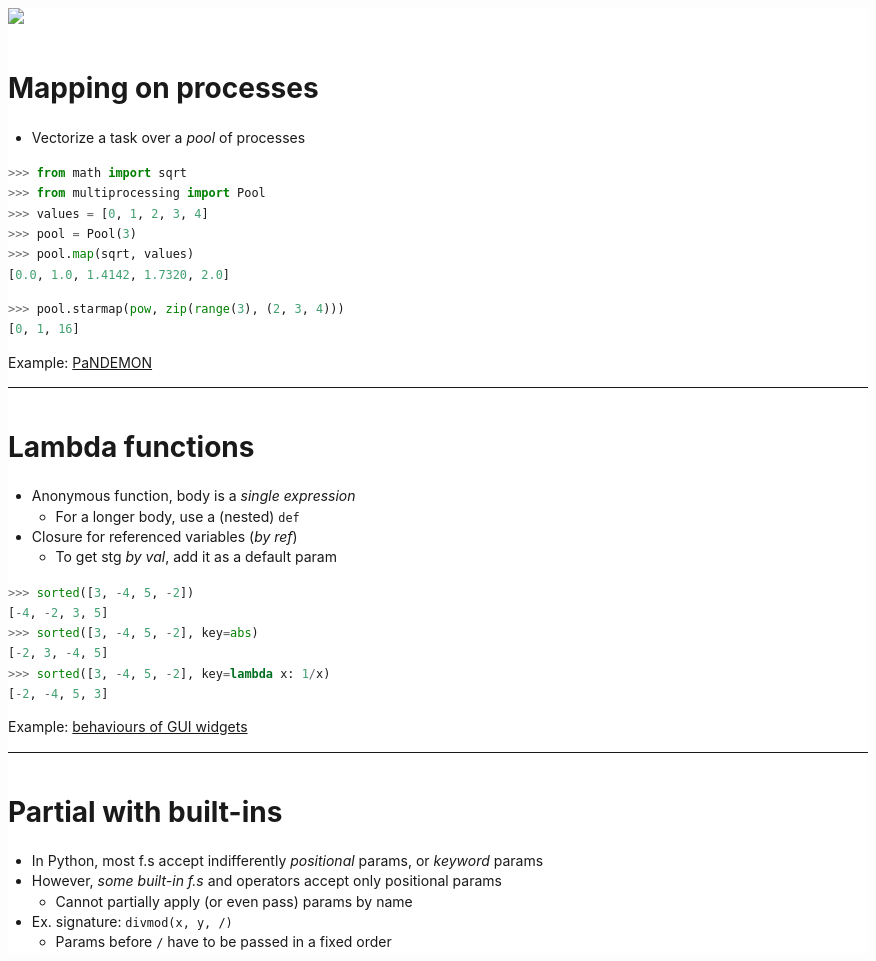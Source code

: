 
![](https://fondinfo.github.io/images/fun/legomap.png)
# Mapping on processes

- Vectorize a task over a *pool* of processes

``` py
>>> from math import sqrt
>>> from multiprocessing import Pool
>>> values = [0, 1, 2, 3, 4]
>>> pool = Pool(3)
>>> pool.map(sqrt, values)
[0.0, 1.0, 1.4142, 1.7320, 2.0]
```

``` py
>>> pool.starmap(pow, zip(range(3), (2, 3, 4)))
[0, 1, 16]
```

>

Example: [PaNDEMON](https://github.com/tomamic/paradigmi/blob/master/python/pandemon.py)

---

# Lambda functions

- Anonymous function, body is a *single expression*
    - For a longer body, use a (nested) `def`
- Closure for referenced variables (*by ref*)
    - To get stg *by val*, add it as a default param

``` py
>>> sorted([3, -4, 5, -2])
[-4, -2, 3, 5]
>>> sorted([3, -4, 5, -2], key=abs)
[-2, 3, -4, 5]
>>> sorted([3, -4, 5, -2], key=lambda x: 1/x)
[-2, -4, 5, 3]
```

>

Example: [behaviours of GUI widgets](https://github.com/tomamic/paradigmi/blob/master/python/x6_boardgame_tk.py)

---

# Partial with built-ins

- In Python, most f.s accept indifferently *positional* params, or *keyword* params
- However, *some built-in f.s* and operators accept only positional params
    - Cannot partially apply (or even pass) params by name
- Ex. signature: `divmod(x, y, /)`
    - Params before `/` have to be passed in a fixed order
